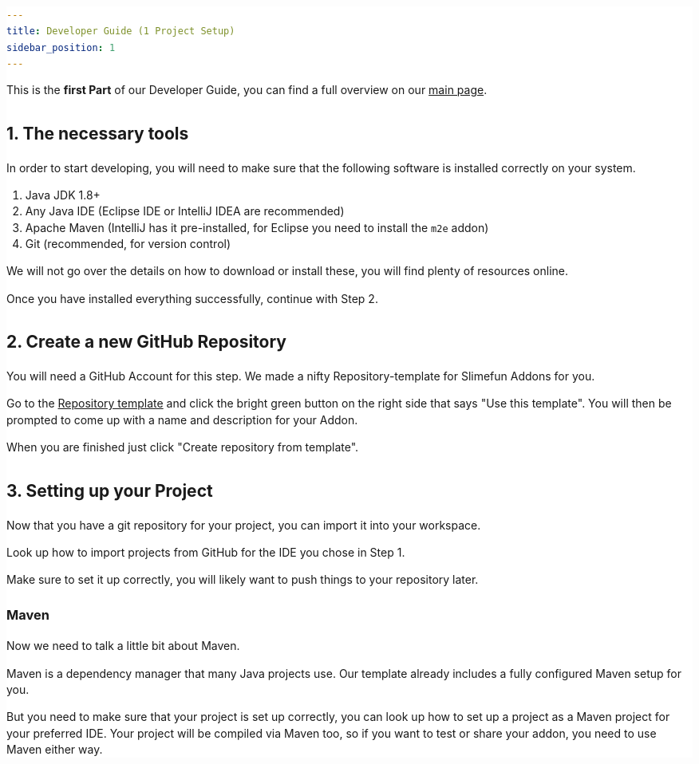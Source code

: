 ```yaml
---
title: Developer Guide (1 Project Setup)
sidebar_position: 1
---
```


This is the **first Part** of our Developer Guide, you can find a full overview on our [main page](Developer-Guide.md).

## 1. The necessary tools

In order to start developing, you will need to make sure that the following software is installed correctly on your system.

1. Java JDK 1.8+
2. Any Java IDE (Eclipse IDE or IntelliJ IDEA are recommended)
3. Apache Maven (IntelliJ has it pre-installed, for Eclipse you need to install the `m2e` addon)
4. Git (recommended, for version control)

We will not go over the details on how to download or install these, you will find plenty of resources online.

Once you have installed everything successfully, continue with Step 2.

## 2. Create a new GitHub Repository

You will need a GitHub Account for this step.
We made a nifty Repository-template for Slimefun Addons for you.

Go to the [Repository template](https://github.com/Slimefun/Addon-Template) and click the bright green button on the right side that says "Use this template".
You will then be prompted to come up with a name and description for your Addon.

When you are finished just click "Create repository from template".

## 3. Setting up your Project

Now that you have a git repository for your project, you can import it into your workspace.

Look up how to import projects from GitHub for the IDE you chose in Step 1.

Make sure to set it up correctly, you will likely want to push things to your repository later.

### Maven

Now we need to talk a little bit about Maven.

Maven is a dependency manager that many Java projects use. Our template already includes a fully configured Maven setup for you.

But you need to make sure that your project is set up correctly, you can look up how to set up a project as a Maven project for your preferred IDE.
Your project will be compiled via Maven too, so if you want to test or share your addon, you need to use Maven either way.
